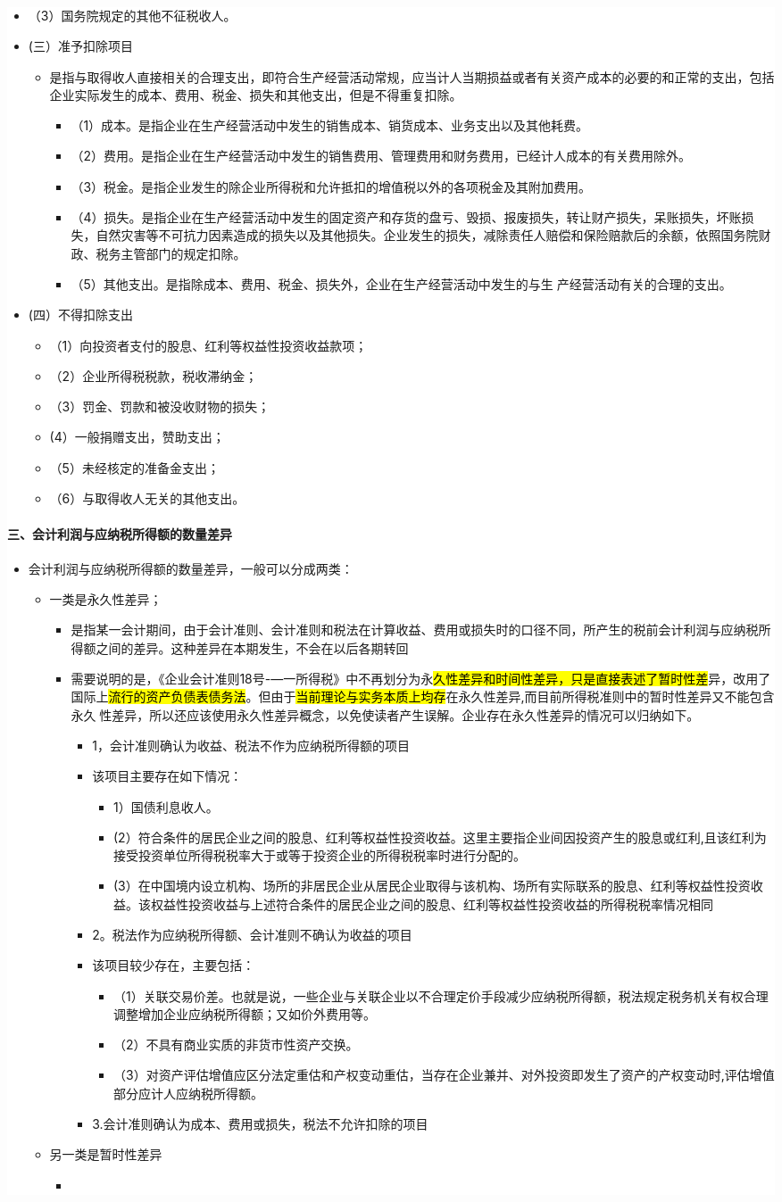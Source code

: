   - （3）国务院规定的其他不征税收人。

- (三）准予扣除项目
  
  - 是指与取得收人直接相关的合理支出，即符合生产经营活动常规，应当计人当期损益或者有关资产成本的必要的和正常的支出，包括企业实际发生的成本、费用、税金、损失和其他支出，但是不得重复扣除。
    
    - （1）成本。是指企业在生产经营活动中发生的销售成本、销货成本、业务支出以及其他耗费。
    
    - （2）费用。是指企业在生产经营活动中发生的销售费用、管理费用和财务费用，已经计人成本的有关费用除外。
    
    - （3）税金。是指企业发生的除企业所得税和允许抵扣的增值税以外的各项税金及其附加费用。
    
    - （4）损失。是指企业在生产经营活动中发生的固定资产和存货的盘亏、毁损、报废损失，转让财产损失，呆账损失，坏账损失，自然灾害等不可抗力因素造成的损失以及其他损失。企业发生的损失，减除责任人赔偿和保险赔款后的余额，依照国务院财政、税务主管部门的规定扣除。
    
    - （5）其他支出。是指除成本、费用、税金、损失外，企业在生产经营活动中发生的与生
      产经营活动有关的合理的支出。

- (四）不得扣除支出
  
  - （1）向投资者支付的股息、红利等权益性投资收益款项；
  
  - （2）企业所得税税款，税收滞纳金；
  
  - （3）罚金、罚款和被没收财物的损失；
  
  - (4）一般捐赠支出，赞助支出；
  
  - （5）未经核定的准备金支出；
  
  - （6）与取得收人无关的其他支出。

#### 三、会计利润与应纳税所得额的数量差异

- 会计利润与应纳税所得额的数量差异，一般可以分成两类：
  
  - 一类是永久性差异；
    
    - 是指某一会计期间，由于会计准则、会计准则和税法在计算收益、费用或损失时的口径不同，所产生的税前会计利润与应纳税所得额之间的差异。这种差异在本期发生，不会在以后各期转回
    
    - 需要说明的是，《企业会计准则18号-—一所得税》中不再划分为永<mark>久性差异和时间性差异，只是直接表述了暂时性差</mark>异，改用了国际上<mark>流行的资产负债表债务法</mark>。但由于<mark>当前理论与实务本质上均存</mark>在永久性差异,而目前所得税准则中的暂时性差异又不能包含永久
      性差异，所以还应该使用永久性差异概念，以免使读者产生误解。企业存在永久性差异的情况可以归纳如下。
      
      - 1，会计准则确认为收益、税法不作为应纳税所得额的项目
      
      - 该项目主要存在如下情况：
        
        - 1）国债利息收人。
        
        - (2）符合条件的居民企业之间的股息、红利等权益性投资收益。这里主要指企业间因投资产生的股息或红利,且该红利为接受投资单位所得税税率大于或等于投资企业的所得税税率时进行分配的。
        
        - (3）在中国境内设立机构、场所的非居民企业从居民企业取得与该机构、场所有实际联系的股息、红利等权益性投资收益。该权益性投资收益与上述符合条件的居民企业之间的股息、红利等权益性投资收益的所得税税率情况相同
      
      - 2。税法作为应纳税所得额、会计准则不确认为收益的项目
      
      - 该项目较少存在，主要包括：
        
        - （1）关联交易价差。也就是说，一些企业与关联企业以不合理定价手段减少应纳税所得额，税法规定税务机关有权合理调整增加企业应纳税所得额；又如价外费用等。
        
        - （2）不具有商业实质的非货市性资产交换。
        
        - （3）对资产评估增值应区分法定重估和产权变动重估，当存在企业兼并、对外投资即发生了资产的产权变动时,评估增值部分应计人应纳税所得额。
      
      - 3.会计准则确认为成本、费用或损失，税法不允许扣除的项目
  
  - 另一类是暂时性差异
    
    - 